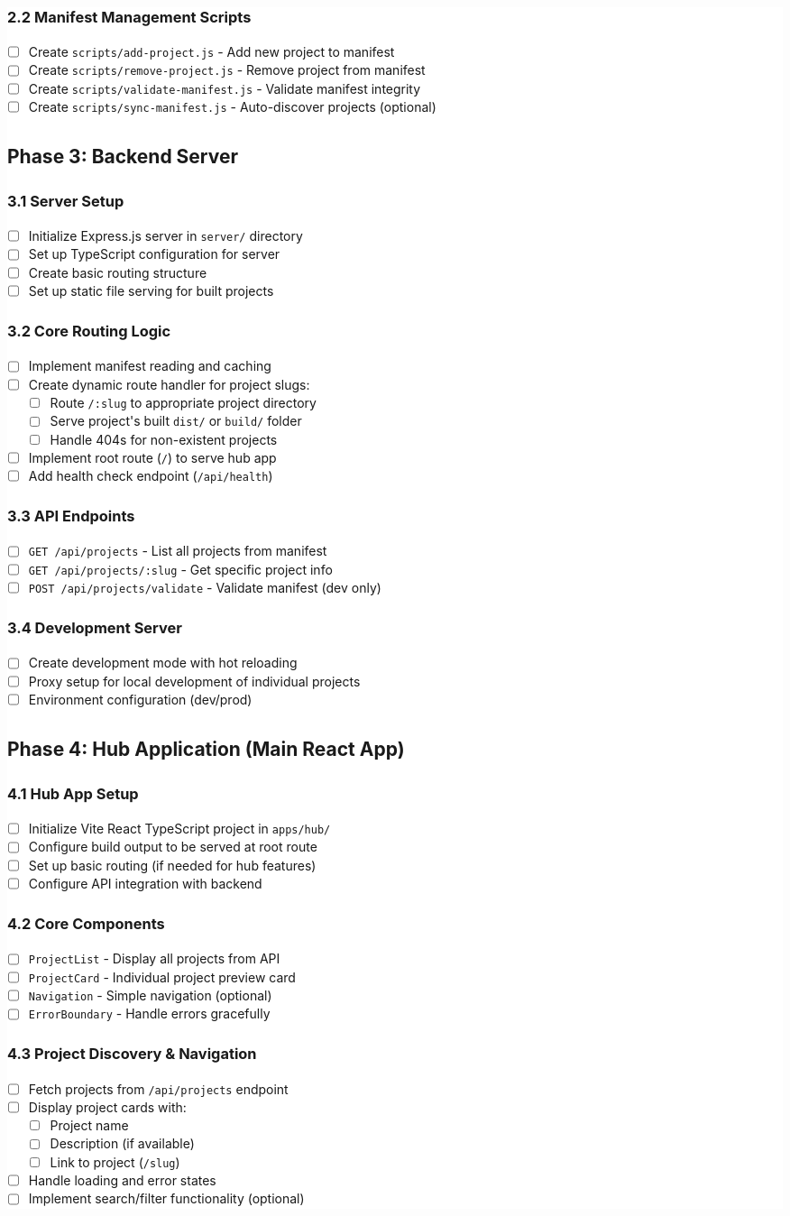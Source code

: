 ### 2.2 Manifest Management Scripts
- [ ] Create `scripts/add-project.js` - Add new project to manifest
- [ ] Create `scripts/remove-project.js` - Remove project from manifest
- [ ] Create `scripts/validate-manifest.js` - Validate manifest integrity
- [ ] Create `scripts/sync-manifest.js` - Auto-discover projects (optional)

## Phase 3: Backend Server

### 3.1 Server Setup
- [ ] Initialize Express.js server in `server/` directory
- [ ] Set up TypeScript configuration for server
- [ ] Create basic routing structure
- [ ] Set up static file serving for built projects

### 3.2 Core Routing Logic
- [ ] Implement manifest reading and caching
- [ ] Create dynamic route handler for project slugs:
  - [ ] Route `/:slug` to appropriate project directory
  - [ ] Serve project's built `dist/` or `build/` folder
  - [ ] Handle 404s for non-existent projects
- [ ] Implement root route (`/`) to serve hub app
- [ ] Add health check endpoint (`/api/health`)

### 3.3 API Endpoints
- [ ] `GET /api/projects` - List all projects from manifest
- [ ] `GET /api/projects/:slug` - Get specific project info
- [ ] `POST /api/projects/validate` - Validate manifest (dev only)

### 3.4 Development Server
- [ ] Create development mode with hot reloading
- [ ] Proxy setup for local development of individual projects
- [ ] Environment configuration (dev/prod)

## Phase 4: Hub Application (Main React App)

### 4.1 Hub App Setup
- [ ] Initialize Vite React TypeScript project in `apps/hub/`
- [ ] Configure build output to be served at root route
- [ ] Set up basic routing (if needed for hub features)
- [ ] Configure API integration with backend

### 4.2 Core Components
- [ ] `ProjectList` - Display all projects from API
- [ ] `ProjectCard` - Individual project preview card
- [ ] `Navigation` - Simple navigation (optional)
- [ ] `ErrorBoundary` - Handle errors gracefully

### 4.3 Project Discovery & Navigation
- [ ] Fetch projects from `/api/projects` endpoint
- [ ] Display project cards with:
  - [ ] Project name
  - [ ] Description (if available)
  - [ ] Link to project (`/slug`)
- [ ] Handle loading and error states
- [ ] Implement search/filter functionality (optional)
